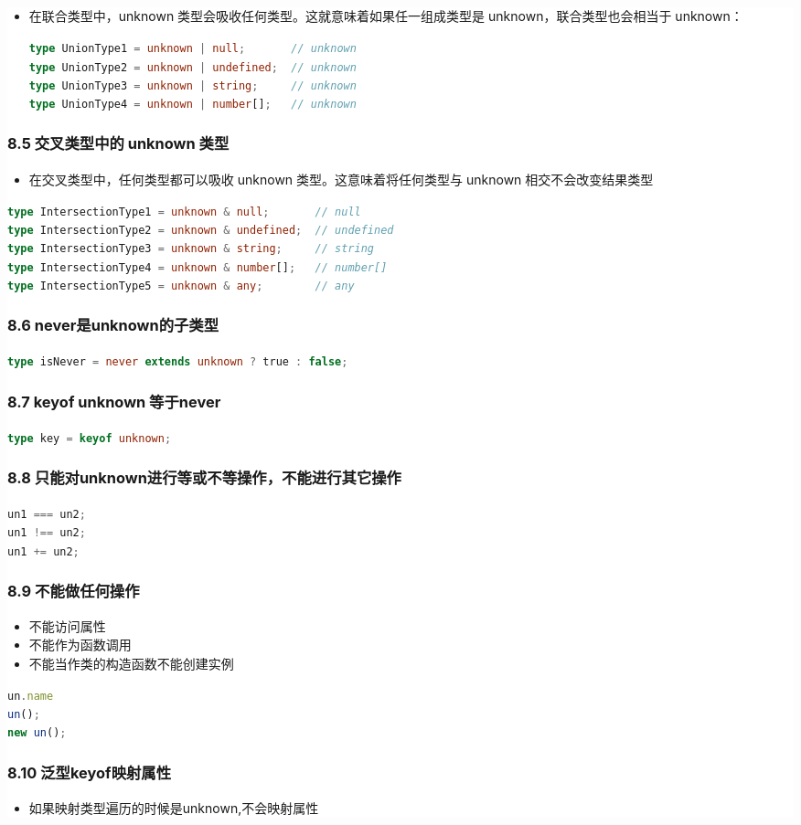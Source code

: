 - 在联合类型中，unknown 类型会吸收任何类型。这就意味着如果任一组成类型是 unknown，联合类型也会相当于 unknown：

  ```typescript
  type UnionType1 = unknown | null;       // unknown
  type UnionType2 = unknown | undefined;  // unknown
  type UnionType3 = unknown | string;     // unknown
  type UnionType4 = unknown | number[];   // unknown
  ```

### 8.5 交叉类型中的 unknown 类型

- 在交叉类型中，任何类型都可以吸收 unknown 类型。这意味着将任何类型与 unknown 相交不会改变结果类型

```typescript
type IntersectionType1 = unknown & null;       // null
type IntersectionType2 = unknown & undefined;  // undefined
type IntersectionType3 = unknown & string;     // string
type IntersectionType4 = unknown & number[];   // number[]
type IntersectionType5 = unknown & any;        // any
```

### 8.6 never是unknown的子类型

```typescript
type isNever = never extends unknown ? true : false;
```

### 8.7 keyof unknown 等于never

```typescript
type key = keyof unknown;
```

### 8.8 只能对unknown进行等或不等操作，不能进行其它操作

```typescript
un1 === un2;
un1 !== un2;
un1 += un2;
```

### 8.9 不能做任何操作

- 不能访问属性
- 不能作为函数调用
- 不能当作类的构造函数不能创建实例

```typescript
un.name
un();
new un();
```

### 8.10 泛型keyof映射属性

- 如果映射类型遍历的时候是unknown,不会映射属性
